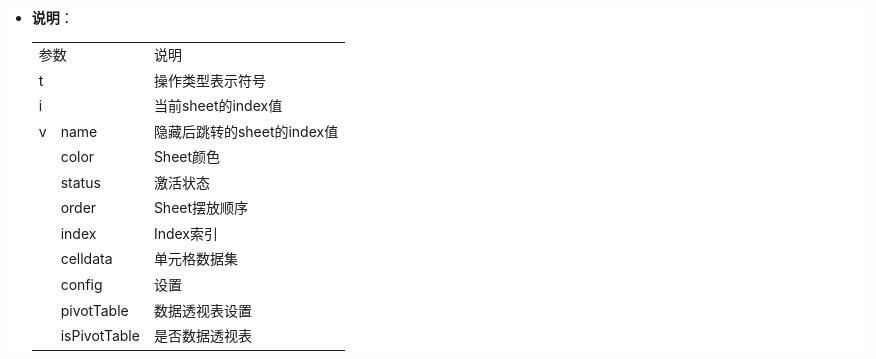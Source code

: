 - **说明**：

    <table>
        <tr>
            <td colspan="2">参数</td> 
            <td>说明</td> 
        </tr>
        <tr>
            <td colspan="2">t</td> 
            <td>操作类型表示符号</td> 
        </tr>
        <tr>
            <td colspan="2">i</td> 
            <td>当前sheet的index值</td> 
        </tr>
        <tr>
            <td rowspan="9">v</td> 
            <td>name</td> 
            <td>隐藏后跳转的sheet的index值</td> 
        </tr>
        <tr>
            <td>color</td> 
            <td>Sheet颜色</td> 
        </tr>
        <tr>
            <td>status</td> 
            <td>激活状态</td> 
        </tr>
        <tr>
            <td>order</td> 
            <td>Sheet摆放顺序</td> 
        </tr>
        <tr>
            <td>index</td> 
            <td>Index索引</td> 
        </tr>
        <tr>
            <td>celldata</td> 
            <td>单元格数据集</td> 
        </tr>
        <tr>
            <td>config</td> 
            <td>设置</td> 
        </tr>
        <tr>
            <td>pivotTable</td> 
            <td>数据透视表设置</td> 
        </tr>
        <tr>
            <td>isPivotTable</td> 
            <td>是否数据透视表</td> 
        </tr>
        